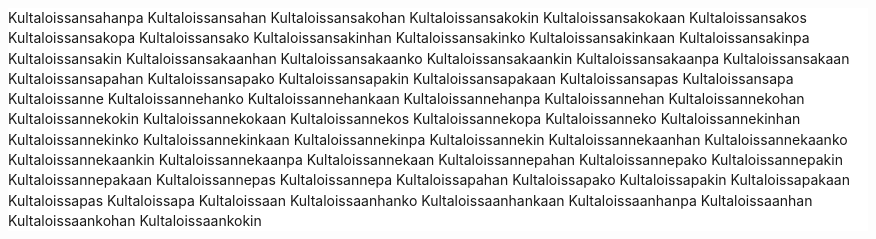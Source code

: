 Kultaloissansahanpa
Kultaloissansahan
Kultaloissansakohan
Kultaloissansakokin
Kultaloissansakokaan
Kultaloissansakos
Kultaloissansakopa
Kultaloissansako
Kultaloissansakinhan
Kultaloissansakinko
Kultaloissansakinkaan
Kultaloissansakinpa
Kultaloissansakin
Kultaloissansakaanhan
Kultaloissansakaanko
Kultaloissansakaankin
Kultaloissansakaanpa
Kultaloissansakaan
Kultaloissansapahan
Kultaloissansapako
Kultaloissansapakin
Kultaloissansapakaan
Kultaloissansapas
Kultaloissansapa
Kultaloissanne
Kultaloissannehanko
Kultaloissannehankaan
Kultaloissannehanpa
Kultaloissannehan
Kultaloissannekohan
Kultaloissannekokin
Kultaloissannekokaan
Kultaloissannekos
Kultaloissannekopa
Kultaloissanneko
Kultaloissannekinhan
Kultaloissannekinko
Kultaloissannekinkaan
Kultaloissannekinpa
Kultaloissannekin
Kultaloissannekaanhan
Kultaloissannekaanko
Kultaloissannekaankin
Kultaloissannekaanpa
Kultaloissannekaan
Kultaloissannepahan
Kultaloissannepako
Kultaloissannepakin
Kultaloissannepakaan
Kultaloissannepas
Kultaloissannepa
Kultaloissapahan
Kultaloissapako
Kultaloissapakin
Kultaloissapakaan
Kultaloissapas
Kultaloissapa
Kultaloissaan
Kultaloissaanhanko
Kultaloissaanhankaan
Kultaloissaanhanpa
Kultaloissaanhan
Kultaloissaankohan
Kultaloissaankokin